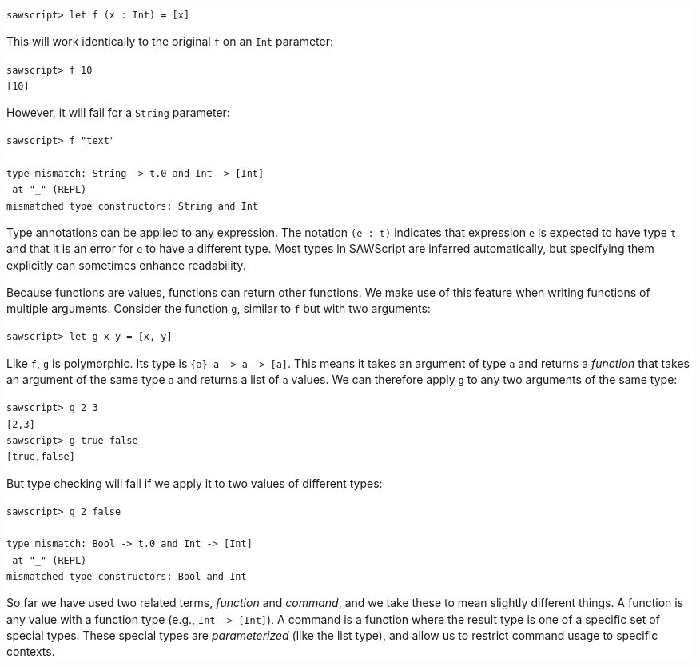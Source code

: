 ~~~~
sawscript> let f (x : Int) = [x]
~~~~

This will work identically to the original `f` on an `Int` parameter:

~~~~
sawscript> f 10
[10]
~~~~

However, it will fail for a `String` parameter:

~~~~
sawscript> f "text"

type mismatch: String -> t.0 and Int -> [Int]
 at "_" (REPL)
mismatched type constructors: String and Int
~~~~

Type annotations can be applied to any expression. The notation `(e :
t)` indicates that expression `e` is expected to have type `t` and
that it is an error for `e` to have a different type. Most types in
SAWScript are inferred automatically, but specifying them explicitly can
sometimes enhance readability.

Because functions are values, functions can return other functions. We
make use of this feature when writing functions of multiple arguments.
Consider the function `g`, similar to `f` but with two arguments:

~~~~
sawscript> let g x y = [x, y]
~~~~

Like `f`, `g` is polymorphic. Its type is `{a} a -> a -> [a]`. This
means it takes an argument of type `a` and returns a *function* that
takes an argument of the same type `a` and returns a list of `a` values.
We can therefore apply `g` to any two arguments of the same type:

~~~~
sawscript> g 2 3
[2,3]
sawscript> g true false
[true,false]
~~~~

But type checking will fail if we apply it to two values of different types:

~~~~
sawscript> g 2 false

type mismatch: Bool -> t.0 and Int -> [Int]
 at "_" (REPL)
mismatched type constructors: Bool and Int
~~~~

So far we have used two related terms, *function* and
*command*, and we take these to mean slightly different things. A
function is any value with a function type (e.g., `Int -> [Int]`). A
command is a function where the result type is one of a specific set
of special types. These special types are *parameterized* (like the list
type), and allow us to restrict command usage to specific contexts.
